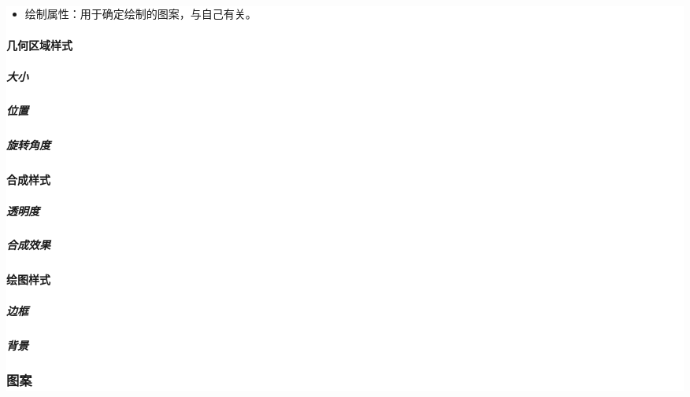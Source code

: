 - 绘制属性：用于确定绘制的图案，与自己有关。



#### 几何区域样式

##### 大小

##### 位置

##### 旋转角度



#### 合成样式

##### 透明度

##### 合成效果



#### 绘图样式

##### 边框

##### 背景



### 图案



